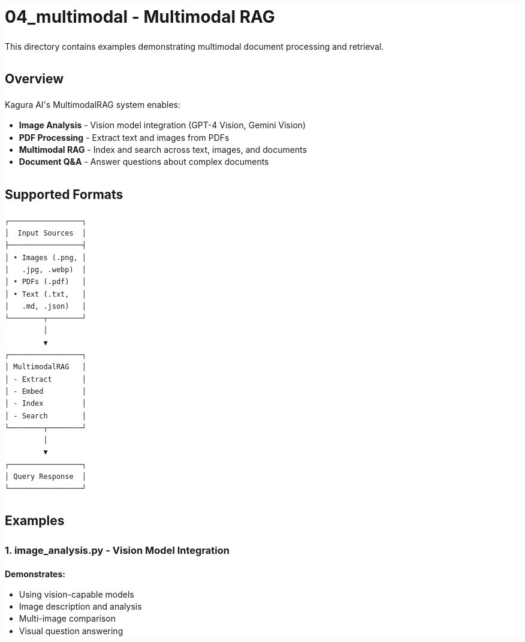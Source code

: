 # 04_multimodal - Multimodal RAG

This directory contains examples demonstrating multimodal document processing and retrieval.

## Overview

Kagura AI's MultimodalRAG system enables:
- **Image Analysis** - Vision model integration (GPT-4 Vision, Gemini Vision)
- **PDF Processing** - Extract text and images from PDFs
- **Multimodal RAG** - Index and search across text, images, and documents
- **Document Q&A** - Answer questions about complex documents

## Supported Formats

```
┌─────────────────┐
│  Input Sources  │
├─────────────────┤
│ • Images (.png, │
│   .jpg, .webp)  │
│ • PDFs (.pdf)   │
│ • Text (.txt,   │
│   .md, .json)   │
└────────┬────────┘
         │
         ▼
┌─────────────────┐
│ MultimodalRAG   │
│ - Extract       │
│ - Embed         │
│ - Index         │
│ - Search        │
└────────┬────────┘
         │
         ▼
┌─────────────────┐
│ Query Response  │
└─────────────────┘
```

## Examples

### 1. image_analysis.py - Vision Model Integration
**Demonstrates:**
- Using vision-capable models
- Image description and analysis
- Multi-image comparison
- Visual question answering
